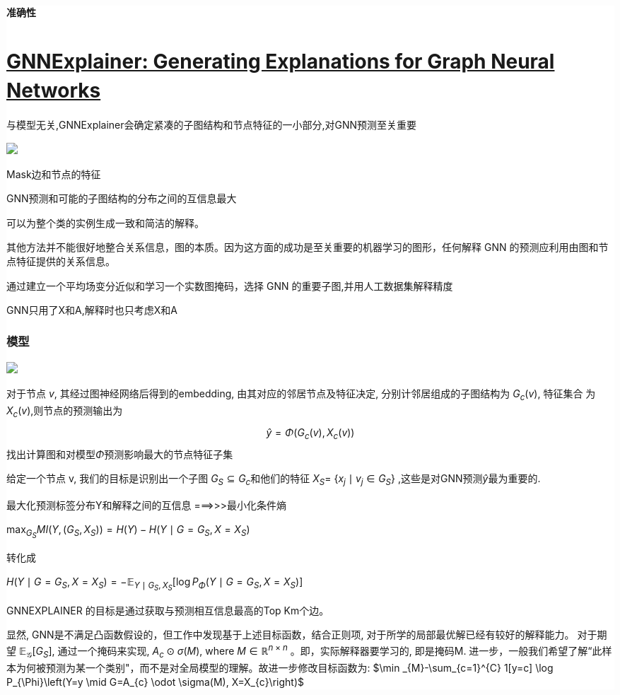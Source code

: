 #### 准确性

# [GNNExplainer: Generating Explanations for Graph Neural Networks](https://www.researchgate.net/profile/Rex-Ying/publication/331670918_GNN_Explainer_A_Tool_for_Post-hoc_Explanation_of_Graph_Neural_Networks/links/5d6acafe92851c853883840b/GNN-Explainer-A-Tool-for-Post-hoc-Explanation-of-Graph-Neural-Networks.pdf)
与模型无关,GNNExplainer会确定紧凑的子图结构和节点特征的一小部分,对GNN预测至关重要

![](img//ex_2003.png)

Mask边和节点的特征

GNN预测和可能的子图结构的分布之间的互信息最大

可以为整个类的实例生成一致和简洁的解释。

其他方法并不能很好地整合关系信息，图的本质。因为这方面的成功是至关重要的机器学习的图形，任何解释 GNN 的预测应利用由图和节点特征提供的关系信息。

通过建立一个平均场变分近似和学习一个实数图掩码，选择 GNN 的重要子图,并用人工数据集解释精度

GNN只用了X和A,解释时也只考虑X和A

### 模型

![](img//ex_2004.png)

对于节点 $v$, 其经过图神经网络后得到的embedding, 由其对应的邻居节点及特征决定, 分别计邻居组成的子图结构为 $G_{c}(v)$, 特征集合 为 $X_{c}(v)$,则节点的预测输出为
$$
\hat{y}=\Phi\left(G_{c}(v), X_{c}(v)\right)
$$
找出计算图和对模型$\Phi$预测影响最大的节点特征子集

给定一个节点 $\mathrm{v}$, 我们的目标是识别出一个子图 $G_{S} \subseteq G_{c}$和他们的特征 $X_{S}=$ $\left\{x_{j} \mid v_{j} \in G_{S}\right\}$ ,这些是对GNN预测$\hat{y}$最为重要的.

最大化预测标签分布Y和解释之间的互信息 ===>>>最小化条件熵

$\max _{G_{S}} M I\left(Y,\left(G_{S}, X_{S}\right)\right)=H(Y)-H\left(Y \mid G=G_{S}, X=X_{S}\right)$

转化成

$H\left(Y \mid G=G_{S}, X=X_{S}\right)=-\mathbb{E}_{Y \mid G_{S}, X_{S}}\left[\log P_{\Phi}\left(Y \mid G=G_{S}, X=X_{S}\right)\right]$

GNNEXPLAINER 的目标是通过获取与预测相互信息最高的Top Km个边。

显然, GNN是不满足凸函数假设的，但工作中发现基于上述目标函数，结合正则项, 对于所学的局部最优解已经有较好的解释能力。
对于期望 $\mathbb{E}_{\mathcal{G}}\left[G_{S}\right]$, 通过一个掩码来实现, $A_{c} \odot \sigma(M)$, where $M \in \mathbb{R}^{n \times n}$ 。即，实际解释器要学习的, 即是掩码M.
进一步，一般我们希望了解“此样本为何被预测为某一个类别"，而不是对全局模型的理解。故进一步修改目标函数为:
$\min _{M}-\sum_{c=1}^{C} 1[y=c] \log P_{\Phi}\left(Y=y \mid G=A_{c} \odot \sigma(M), X=X_{c}\right)$
